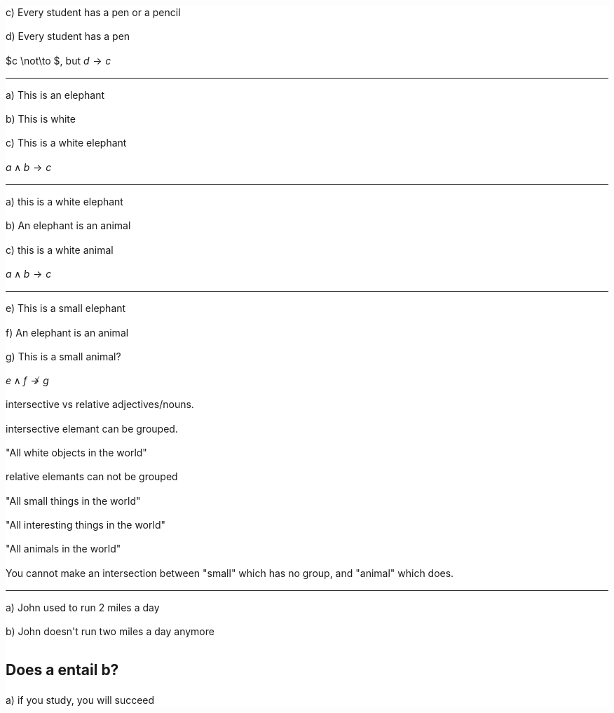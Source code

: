 
c) Every student has a pen or a pencil

d) Every student has a pen

$c \not\to $, but $d \to c$

---

a) This is an elephant

b) This is white

c) This is a white elephant

$a \land b \to c$

---

a) this is a white elephant

b) An elephant is an animal

c) this is a white animal

$a \land b \to c$

---

e) This is a small elephant

f) An elephant is an animal

g) This is a small animal?

$e \land f \not\to g$

intersective vs relative adjectives/nouns.

intersective elemant can be grouped.

"All white objects in the world"

relative elemants can not be grouped

"All small things in the world"

"All interesting things in the world"

"All animals in the world"

You cannot make an intersection between "small" which has no group, and "animal" which does.

---

a) John used to run 2 miles a day

b) John doesn't run two miles a day anymore

Does a entail b?
---

a) if you study, you will succeed
